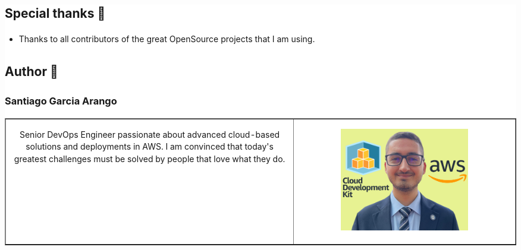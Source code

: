 ## Special thanks :gift:

- Thanks to all contributors of the great OpenSource projects that I am using. <br>

## Author :musical_keyboard:

### Santiago Garcia Arango

<table border="1">
    <tr>
        <td>
            <p align="center">Senior DevOps Engineer passionate about advanced cloud-based solutions and deployments in AWS. I am convinced that today's greatest challenges must be solved by people that love what they do.</p>
        </td>
        <td>
            <p align="center"><img src="assets/SantiagoGarciaArangoCDK.png" width=60%></p>
        </td>
    </tr>
</table>
